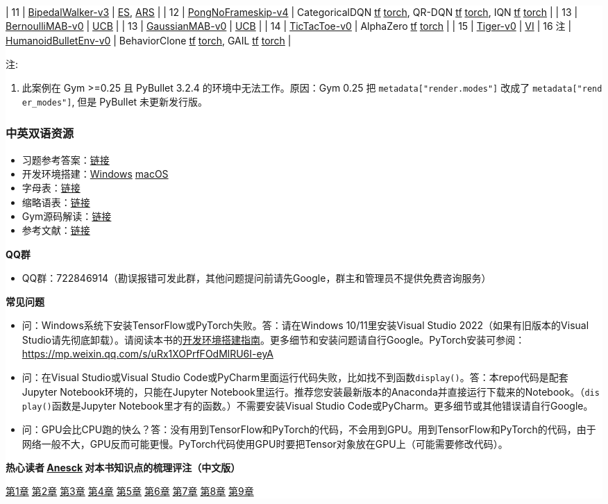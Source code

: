 | 11 | [BipedalWalker-v3](https://zhiqingxiao.github.io/rl-book/en2024/code/BipedalWalker-v3_ClosedForm.html) | [ES](https://zhiqingxiao.github.io/rl-book/en2024/code/BipedalWalker-v3_ES.html), [ARS](https://zhiqingxiao.github.io/rl-book/en2024/code/BipedalWalker-v3_ARS.html) |
| 12 | [PongNoFrameskip-v4](https://zhiqingxiao.github.io/rl-book/en2024/code/PongNoFrameskip-v4_ClosedForm.html) | CategoricalDQN [tf](https://zhiqingxiao.github.io/rl-book/en2024/code/PongNoFrameskip-v4_CategoricalDQN_tf.html) [torch](https://zhiqingxiao.github.io/rl-book/en2024/code/PongNoFrameskip-v4_CategoricalDQN_torch.html), QR-DQN [tf](https://zhiqingxiao.github.io/rl-book/en2024/code/PongNoFrameskip-v4_QRDQN_tf.html) [torch](https://zhiqingxiao.github.io/rl-book/en2024/code/PongNoFrameskip-v4_QRDQN_torch.html), IQN [tf](https://zhiqingxiao.github.io/rl-book/en2024/code/PongNoFrameskip-v4_IQN_tf.html) [torch](https://zhiqingxiao.github.io/rl-book/en2024/code/PongNoFrameskip-v4_IQN_torch.html) |
| 13 | [BernoulliMAB-v0](https://zhiqingxiao.github.io/rl-book/en2024/code/BernoulliMABEnv_demo.html) | [UCB](https://zhiqingxiao.github.io/rl-book/en2024/code/BernoulliMABEnv_demo.html) |
| 13 | [GaussianMAB-v0](https://zhiqingxiao.github.io/rl-book/en2024/code/BernoulliMABEnv_demo.html) | [UCB](https://zhiqingxiao.github.io/rl-book/en2024/code/GaussianMABEnv_demo.html) |
| 14 | [TicTacToe-v0](https://zhiqingxiao.github.io/rl-book/en2024/code/TicTacToe-v0_ExhaustiveSearch.html) | AlphaZero [tf](https://zhiqingxiao.github.io/rl-book/en2024/code/TicTacToe-v0_AlphaZero_tf.html) [torch](https://zhiqingxiao.github.io/rl-book/en2024/code/TicTacToe-v0_AlphaZero_torch.html)  |
| 15 | [Tiger-v0](https://zhiqingxiao.github.io/rl-book/en2024/code/Tiger-v0_ClosedForm.html) | [VI](https://zhiqingxiao.github.io/rl-book/en2024/code/Tiger-v0_Plan_demo.html)
| 16 注 | [HumanoidBulletEnv-v0](https://zhiqingxiao.github.io/rl-book/en2024/code/HumanoidBulletEnv-v0_ClosedForm_demo.html) | BehaviorClone [tf](https://zhiqingxiao.github.io/rl-book/en2024/code/HumanoidBulletEnv-v0_BC_tf.html) [torch](https://zhiqingxiao.github.io/rl-book/en2024/code/HumanoidBulletEnv-v0_BC_torch.html), GAIL [tf](https://zhiqingxiao.github.io/rl-book/en2024/code/HumanoidBulletEnv-v0_GAILPPO_tf.html) [torch](https://zhiqingxiao.github.io/rl-book/en2024/code/HumanoidBulletEnv-v0_GAILPPO_torch.html) |

注:
1. 此案例在 Gym >=0.25 且 PyBullet 3.2.4 的环境中无法工作。原因：Gym 0.25 把 `metadata["render.modes"]` 改成了 `metadata["render_modes"]`, 但是 PyBullet 未更新发行版。


### 中英双语资源

- 习题参考答案：[链接](https://zhiqingxiao.github.io/rl-book/en2024/choice.html)
- 开发环境搭建：[Windows](https://github.com/ZhiqingXiao/rl-book/blob/master/zh2023/setup/setupwin.md) [macOS](https://github.com/ZhiqingXiao/rl-book/blob/master/zh2023/setup/setupmac.md)
- 字母表：[链接](https://github.com/ZhiqingXiao/rl-book/blob/master/en2024/notation_zh.md)
- 缩略语表：[链接](https://github.com/zhiqingxiao/rl-book/blob/master/en2024/abbreviation_zh.md)
- Gym源码解读：[链接](https://github.com/ZhiqingXiao/rl-book/blob/master/zh2023/gym.md)
- 参考文献：[链接](https://github.com/zhiqingxiao/rl-book/blob/master/en2024/bibliography.md)

**QQ群**

- QQ群：722846914（勘误报错可发此群，其他问题提问前请先Google，群主和管理员不提供免费咨询服务）

**常见问题**

- 问：Windows系统下安装TensorFlow或PyTorch失败。答：请在Windows 10/11里安装Visual Studio 2022（如果有旧版本的Visual Studio请先彻底卸载）。请阅读本书的[开发环境搭建指南](https://zhiqingxiao.github.io/rl-book/zh2023/setup/setupwin.html)。更多细节和安装问题请自行Google。PyTorch安装可参阅：https://mp.weixin.qq.com/s/uRx1XOPrfFOdMlRU6I-eyA

- 问：在Visual Studio或Visual Studio Code或PyCharm里面运行代码失败，比如找不到函数`display()`。答：本repo代码是配套Jupyter Notebook环境的，只能在Jupyter Notebook里运行。推荐您安装最新版本的Anaconda并直接运行下载来的Notebook。（`display()`函数是Jupyter Notebook里才有的函数。）不需要安装Visual Studio Code或PyCharm。更多细节或其他错误请自行Google。

- 问：GPU会比CPU跑的快么？答：没有用到TensorFlow和PyTorch的代码，不会用到GPU。用到TensorFlow和PyTorch的代码，由于网络一般不大，GPU反而可能更慢。PyTorch代码使用GPU时要把Tensor对象放在GPU上（可能需要修改代码）。

**热心读者 [Anesck](https://github.com/anesck) 对本书知识点的梳理评注（中文版）**

[第1章](https://anesck.github.io/M-D-R_learning_notes/RLTPI/notes_html/1.chapter_one.html) 
[第2章](https://anesck.github.io/M-D-R_learning_notes/RLTPI/notes_html/2.chapter_two.html) 
[第3章](https://anesck.github.io/M-D-R_learning_notes/RLTPI/notes_html/3.chapter_three.html) 
[第4章](https://anesck.github.io/M-D-R_learning_notes/RLTPI/notes_html/4.chapter_four.html) 
[第5章](https://anesck.github.io/M-D-R_learning_notes/RLTPI/notes_html/5.chapter_five.html) 
[第6章](https://anesck.github.io/M-D-R_learning_notes/RLTPI/notes_html/6.chapter_six.html) 
[第7章](https://anesck.github.io/M-D-R_learning_notes/RLTPI/notes_html/7.chapter_seven.html) 
[第8章](https://anesck.github.io/M-D-R_learning_notes/RLTPI/notes_html/8.chapter_eight.html) 
[第9章](https://anesck.github.io/M-D-R_learning_notes/RLTPI/notes_html/9.chapter_nine.html) 
